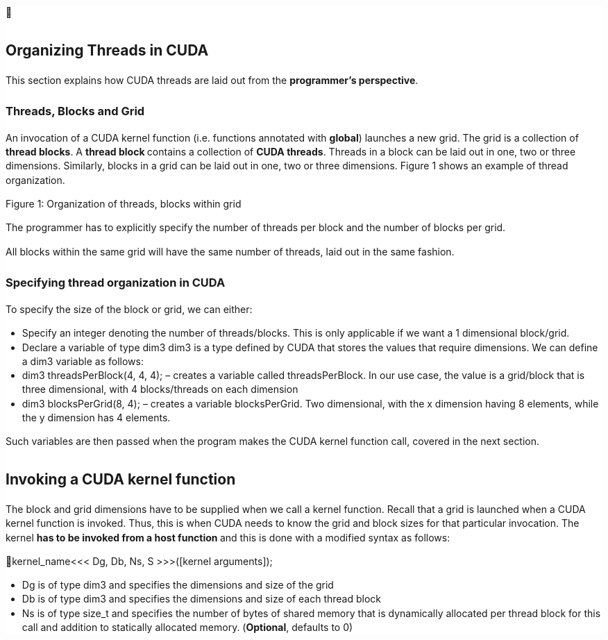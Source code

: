 

<h2>Organizing Threads in CUDA</h2>

This section explains how CUDA threads are laid out from the <strong>programmer’s perspective</strong>.

<h3>Threads, Blocks and Grid</h3>

An invocation of a CUDA kernel function (i.e. functions annotated with __global__) launches a new grid. The grid is a collection of <strong>thread blocks</strong>. A <strong>thread block </strong>contains a collection of <strong>CUDA threads</strong>. Threads in a block can be laid out in one, two or three dimensions. Similarly, blocks in a grid can be laid out in one, two or three dimensions. Figure 1 shows an example of thread organization.

Figure 1: Organization of threads, blocks within grid

The programmer has to explicitly specify the number of threads per block and the number of blocks per grid.

All blocks within the same grid will have the same number of threads, laid out in the same fashion.

<h3>Specifying thread organization in CUDA</h3>

To specify the size of the block or grid, we can either:

<ul>

 <li>Specify an integer denoting the number of threads/blocks. This is only applicable if we want a 1 dimensional block/grid.</li>

 <li>Declare a variable of type dim3 dim3 is a type defined by CUDA that stores the values that require dimensions. We can define a dim3 variable as follows:</li>

 <li>dim3 threadsPerBlock(4, 4, 4); – creates a variable called threadsPerBlock. In our use case, the value is a grid/block that is three dimensional, with 4 blocks/threads on each dimension</li>

 <li>dim3 blocksPerGrid(8, 4); – creates a variable blocksPerGrid. Two dimensional, with the x dimension having 8 elements, while the y dimension has 4 elements.</li>

</ul>

Such variables are then passed when the program makes the CUDA kernel function call, covered in the next section.

<h2>Invoking a CUDA kernel function</h2>

The block and grid dimensions have to be supplied when we call a kernel function. Recall that a grid is launched when a CUDA kernel function is invoked. Thus, this is when CUDA needs to know the grid and block sizes for that particular invocation. The kernel <strong>has to be invoked from a host function </strong>and this is done with a modified syntax as follows:

kernel_name&lt;&lt;&lt; Dg, Db, Ns, S &gt;&gt;&gt;([kernel arguments]);

<ul>

 <li>Dg is of type dim3 and specifies the dimensions and size of the grid</li>

 <li>Db is of type dim3 and specifies the dimensions and size of each thread block</li>

 <li>Ns is of type size_t and specifies the number of bytes of shared memory that is dynamically allocated per thread block for this call and addition to statically allocated memory. (<strong>Optional</strong>, defaults to 0)</li>
